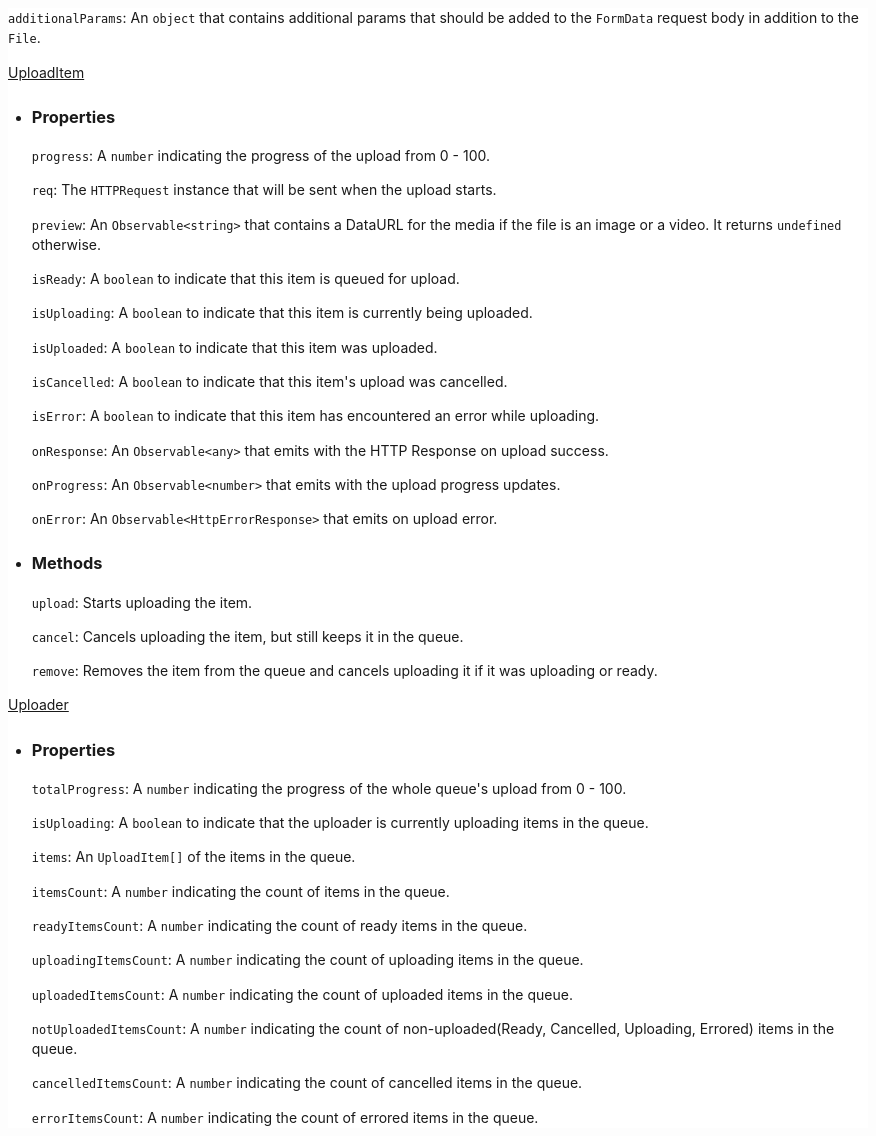   `additionalParams`: An `object` that contains additional params that should be added to the `FormData` request body in addition to the `File`.

[UploadItem](https://github.com/trendster-io/ng-uploader/blob/master/projects/ng-uploader/src/lib/upload-item.class.ts)

- ### Properties

  `progress`: A `number` indicating the progress of the upload from 0 - 100.

  `req`: The `HTTPRequest` instance that will be sent when the upload starts.

  `preview`: An `Observable<string>` that contains a DataURL for the media if the file is an image or a video. It returns `undefined` otherwise.

  `isReady`: A `boolean` to indicate that this item is queued for upload.

  `isUploading`: A `boolean` to indicate that this item is currently being uploaded.

  `isUploaded`: A `boolean` to indicate that this item was uploaded.

  `isCancelled`: A `boolean` to indicate that this item's upload was cancelled.

  `isError`: A `boolean` to indicate that this item has encountered an error while uploading.

  `onResponse`: An `Observable<any>` that emits with the HTTP Response on upload success.

  `onProgress`: An `Observable<number>` that emits with the upload progress updates.

  `onError`: An `Observable<HttpErrorResponse>` that emits on upload error.

* ### Methods

  `upload`: Starts uploading the item.

  `cancel`: Cancels uploading the item, but still keeps it in the queue.

  `remove`: Removes the item from the queue and cancels uploading it if it was uploading or ready.

[Uploader](https://github.com/trendster-io/ng-uploader/blob/master/projects/ng-uploader/src/lib/uploader.class.ts)

- ### Properties

  `totalProgress`: A `number` indicating the progress of the whole queue's upload from 0 - 100.

  `isUploading`: A `boolean` to indicate that the uploader is currently uploading items in the queue.

  `items`: An `UploadItem[]` of the items in the queue.

  `itemsCount`: A `number` indicating the count of items in the queue.

  `readyItemsCount`: A `number` indicating the count of ready items in the queue.

  `uploadingItemsCount`: A `number` indicating the count of uploading items in the queue.

  `uploadedItemsCount`: A `number` indicating the count of uploaded items in the queue.

  `notUploadedItemsCount`: A `number` indicating the count of non-uploaded(Ready, Cancelled, Uploading, Errored) items in the queue.

  `cancelledItemsCount`: A `number` indicating the count of cancelled items in the queue.

  `errorItemsCount`: A `number` indicating the count of errored items in the queue.
